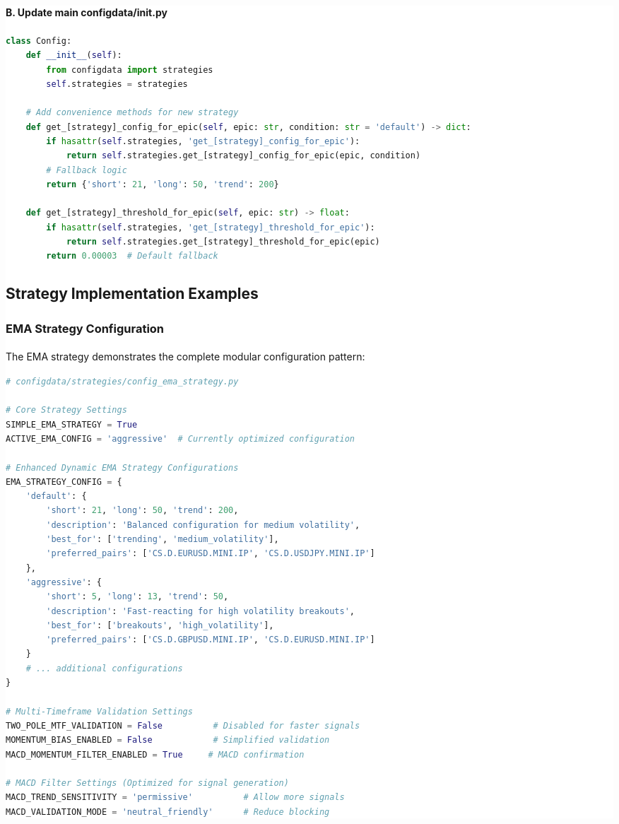 #### B. Update main configdata/__init__.py

```python
class Config:
    def __init__(self):
        from configdata import strategies
        self.strategies = strategies
        
    # Add convenience methods for new strategy
    def get_[strategy]_config_for_epic(self, epic: str, condition: str = 'default') -> dict:
        if hasattr(self.strategies, 'get_[strategy]_config_for_epic'):
            return self.strategies.get_[strategy]_config_for_epic(epic, condition)
        # Fallback logic
        return {'short': 21, 'long': 50, 'trend': 200}
        
    def get_[strategy]_threshold_for_epic(self, epic: str) -> float:
        if hasattr(self.strategies, 'get_[strategy]_threshold_for_epic'):
            return self.strategies.get_[strategy]_threshold_for_epic(epic)
        return 0.00003  # Default fallback
```

## Strategy Implementation Examples

### EMA Strategy Configuration

The EMA strategy demonstrates the complete modular configuration pattern:

```python
# configdata/strategies/config_ema_strategy.py

# Core Strategy Settings
SIMPLE_EMA_STRATEGY = True
ACTIVE_EMA_CONFIG = 'aggressive'  # Currently optimized configuration

# Enhanced Dynamic EMA Strategy Configurations
EMA_STRATEGY_CONFIG = {
    'default': {
        'short': 21, 'long': 50, 'trend': 200,
        'description': 'Balanced configuration for medium volatility',
        'best_for': ['trending', 'medium_volatility'],
        'preferred_pairs': ['CS.D.EURUSD.MINI.IP', 'CS.D.USDJPY.MINI.IP']
    },
    'aggressive': {
        'short': 5, 'long': 13, 'trend': 50,
        'description': 'Fast-reacting for high volatility breakouts',
        'best_for': ['breakouts', 'high_volatility'],
        'preferred_pairs': ['CS.D.GBPUSD.MINI.IP', 'CS.D.EURUSD.MINI.IP']
    }
    # ... additional configurations
}

# Multi-Timeframe Validation Settings
TWO_POLE_MTF_VALIDATION = False          # Disabled for faster signals
MOMENTUM_BIAS_ENABLED = False            # Simplified validation
MACD_MOMENTUM_FILTER_ENABLED = True     # MACD confirmation

# MACD Filter Settings (Optimized for signal generation)
MACD_TREND_SENSITIVITY = 'permissive'          # Allow more signals
MACD_VALIDATION_MODE = 'neutral_friendly'      # Reduce blocking
```
